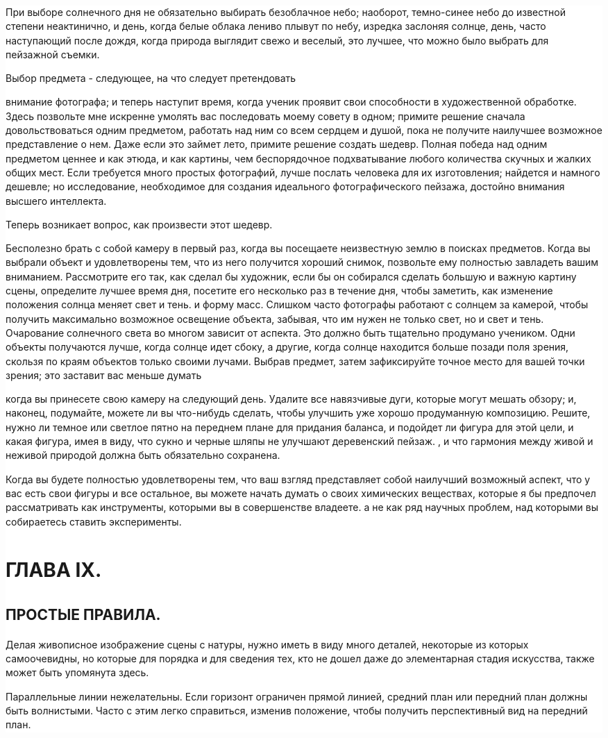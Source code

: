 При выборе солнечного дня не обязательно выбирать безоблачное небо; наоборот, темно-синее небо до известной степени неактинично, и день, когда белые облака лениво плывут по небу, изредка заслоняя солнце, день, часто наступающий после дождя, когда природа выглядит свежо и веселый, это лучшее, что можно было выбрать для пейзажной съемки.

Выбор предмета - следующее, на что следует претендовать

внимание фотографа; и теперь наступит время, когда ученик проявит свои способности в художественной обработке. Здесь позвольте мне искренне умолять вас последовать моему совету в одном; примите решение сначала довольствоваться одним предметом, работать над ним со всем сердцем и душой, пока не получите наилучшее возможное представление о нем. Даже если это займет лето, примите решение создать шедевр. Полная победа над одним предметом ценнее и как этюда, и как картины, чем беспорядочное подхватывание любого количества скучных и жалких общих мест. Если требуется много простых фотографий, лучше послать человека для их изготовления; найдется и намного дешевле; но исследование, необходимое для создания идеального фотографического пейзажа, достойно внимания высшего интеллекта.

Теперь возникает вопрос, как произвести этот шедевр.

Бесполезно брать с собой камеру в первый раз, когда вы посещаете неизвестную землю в поисках предметов. Когда вы выбрали объект и удовлетворены тем, что из него получится хороший снимок, позвольте ему полностью завладеть вашим вниманием. Рассмотрите его так, как сделал бы художник, если бы он собирался сделать большую и важную картину сцены, определите лучшее время дня, посетите его несколько раз в течение дня, чтобы заметить, как изменение положения солнца меняет свет и тень. и форму масс. Слишком часто фотографы работают с солнцем за камерой, чтобы получить максимально возможное освещение объекта, забывая, что им нужен не только свет, но и свет и тень. Очарование солнечного света во многом зависит от аспекта. Это должно быть тщательно продумано учеником. Одни объекты получаются лучше, когда солнце идет сбоку, а другие, когда солнце находится больше позади поля зрения, скользя по краям объектов только своими лучами. Выбрав предмет, затем зафиксируйте точное место для вашей точки зрения; это заставит вас меньше думать

когда вы принесете свою камеру на следующий день. Удалите все навязчивые дуги, которые могут мешать обзору; и, наконец, подумайте, можете ли вы что-нибудь сделать, чтобы улучшить уже хорошо продуманную композицию. Решите, нужно ли темное или светлое пятно на переднем плане для придания баланса, и подойдет ли фигура для этой цели, и какая фигура, имея в виду, что сукно и черные шляпы не улучшают деревенский пейзаж. , и что гармония между живой и неживой природой должна быть обязательно сохранена.

Когда вы будете полностью удовлетворены тем, что ваш взгляд представляет собой наилучший возможный аспект, что у вас есть свои фигуры и все остальное, вы можете начать думать о своих химических веществах, которые я бы предпочел рассматривать как инструменты, которыми вы в совершенстве владеете. а не как ряд научных проблем, над которыми вы собираетесь ставить эксперименты.

# ГЛАВА IX.

## ПРОСТЫЕ ПРАВИЛА.

Делая живописное изображение сцены с натуры, нужно иметь в виду много деталей, некоторые из которых самоочевидны, но которые для порядка и для сведения тех, кто не дошел даже до элементарная стадия искусства, также может быть упомянута здесь.

Параллельные линии нежелательны. Если горизонт ограничен прямой линией, средний план или передний план должны быть волнистыми. Часто с этим легко справиться, изменив положение, чтобы получить перспективный вид на передний план.

